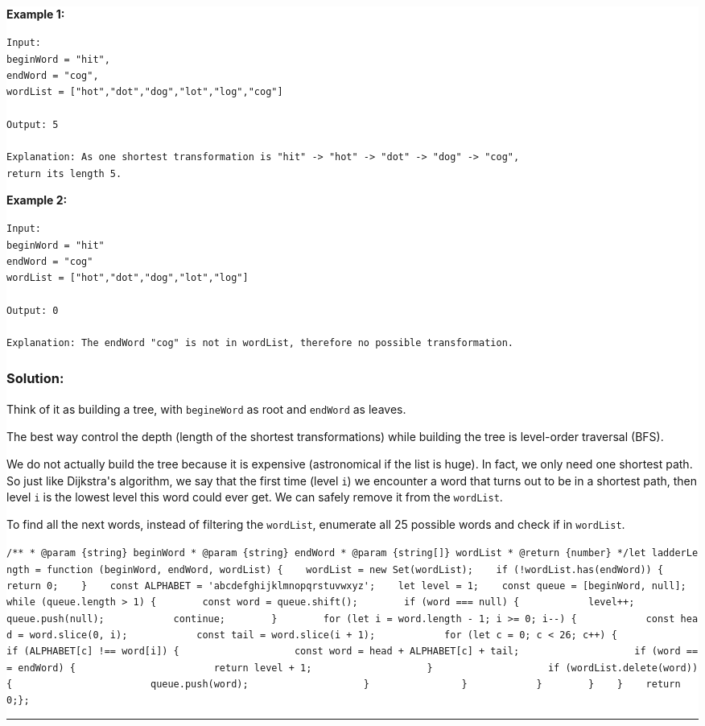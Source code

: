 **Example 1:**

```
Input:
beginWord = "hit",
endWord = "cog",
wordList = ["hot","dot","dog","lot","log","cog"]

Output: 5

Explanation: As one shortest transformation is "hit" -> "hot" -> "dot" -> "dog" -> "cog",
return its length 5.

```

**Example 2:**

```
Input:
beginWord = "hit"
endWord = "cog"
wordList = ["hot","dot","dog","lot","log"]

Output: 0

Explanation: The endWord "cog" is not in wordList, therefore no possible transformation.

```

### Solution:

Think of it as building a tree, with `begineWord` as root and `endWord` as leaves.

The best way control the depth (length of the shortest transformations) while building the tree is level-order traversal (BFS).

We do not actually build the tree because it is expensive (astronomical if the list is huge). In fact, we only need one shortest path. So just like Dijkstra's algorithm, we say that the first time (level `i`) we encounter a word that turns out to be in a shortest path, then level `i` is the lowest level this word could ever get. We can safely remove it from the `wordList`.

To find all the next words, instead of filtering the `wordList`, enumerate all 25 possible words and check if in `wordList`.

```
/** * @param {string} beginWord * @param {string} endWord * @param {string[]} wordList * @return {number} */let ladderLength = function (beginWord, endWord, wordList) {    wordList = new Set(wordList);    if (!wordList.has(endWord)) {        return 0;    }    const ALPHABET = 'abcdefghijklmnopqrstuvwxyz';    let level = 1;    const queue = [beginWord, null];    while (queue.length > 1) {        const word = queue.shift();        if (word === null) {            level++;            queue.push(null);            continue;        }        for (let i = word.length - 1; i >= 0; i--) {            const head = word.slice(0, i);            const tail = word.slice(i + 1);            for (let c = 0; c < 26; c++) {                if (ALPHABET[c] !== word[i]) {                    const word = head + ALPHABET[c] + tail;                    if (word === endWord) {                        return level + 1;                    }                    if (wordList.delete(word)) {                        queue.push(word);                    }                }            }        }    }    return 0;};
```

---